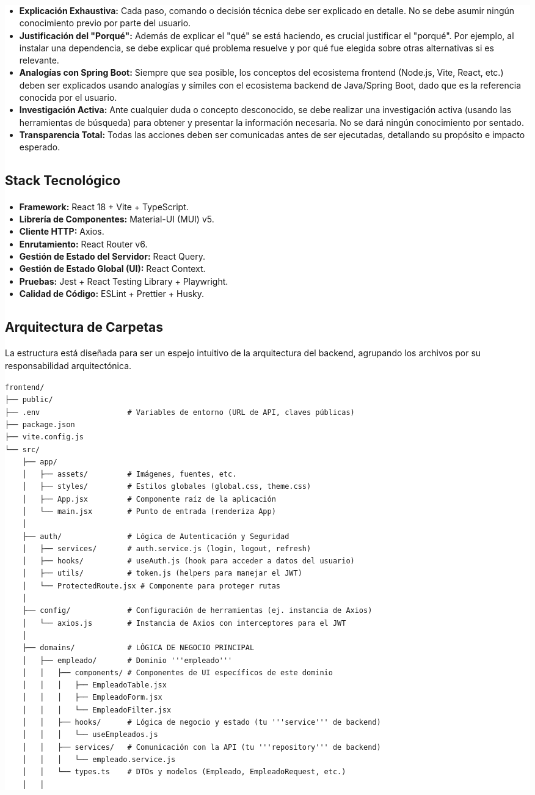 - **Explicación Exhaustiva:** Cada paso, comando o decisión técnica debe ser explicado en detalle. No se debe asumir ningún conocimiento previo por parte del usuario.
- **Justificación del "Porqué":** Además de explicar el "qué" se está haciendo, es crucial justificar el "porqué". Por ejemplo, al instalar una dependencia, se debe explicar qué problema resuelve y por qué fue elegida sobre otras alternativas si es relevante.
- **Analogías con Spring Boot:** Siempre que sea posible, los conceptos del ecosistema frontend (Node.js, Vite, React, etc.) deben ser explicados usando analogías y símiles con el ecosistema backend de Java/Spring Boot, dado que es la referencia conocida por el usuario.
- **Investigación Activa:** Ante cualquier duda o concepto desconocido, se debe realizar una investigación activa (usando las herramientas de búsqueda) para obtener y presentar la información necesaria. No se dará ningún conocimiento por sentado.
- **Transparencia Total:** Todas las acciones deben ser comunicadas antes de ser ejecutadas, detallando su propósito e impacto esperado.

## Stack Tecnológico

- **Framework:** React 18 + Vite + TypeScript.
- **Librería de Componentes:** Material-UI (MUI) v5.
- **Cliente HTTP:** Axios.
- **Enrutamiento:** React Router v6.
- **Gestión de Estado del Servidor:** React Query.
- **Gestión de Estado Global (UI):** React Context.
- **Pruebas:** Jest + React Testing Library + Playwright.
- **Calidad de Código:** ESLint + Prettier + Husky.

## Arquitectura de Carpetas

La estructura está diseñada para ser un espejo intuitivo de la arquitectura del backend, agrupando los archivos por su responsabilidad arquitectónica.

```plaintext
frontend/
├── public/
├── .env                    # Variables de entorno (URL de API, claves públicas)
├── package.json
├── vite.config.js
└── src/
    ├── app/
    │   ├── assets/         # Imágenes, fuentes, etc.
    │   ├── styles/         # Estilos globales (global.css, theme.css)
    │   ├── App.jsx         # Componente raíz de la aplicación
    │   └── main.jsx        # Punto de entrada (renderiza App)
    │
    ├── auth/               # Lógica de Autenticación y Seguridad
    │   ├── services/       # auth.service.js (login, logout, refresh)
    │   ├── hooks/          # useAuth.js (hook para acceder a datos del usuario)
    │   ├── utils/          # token.js (helpers para manejar el JWT)
    │   └── ProtectedRoute.jsx # Componente para proteger rutas
    │
    ├── config/             # Configuración de herramientas (ej. instancia de Axios)
    │   └── axios.js        # Instancia de Axios con interceptores para el JWT
    │
    ├── domains/            # LÓGICA DE NEGOCIO PRINCIPAL
    │   ├── empleado/       # Dominio '''empleado'''
    │   │   ├── components/ # Componentes de UI específicos de este dominio
    │   │   │   ├── EmpleadoTable.jsx
    │   │   │   ├── EmpleadoForm.jsx
    │   │   │   └── EmpleadoFilter.jsx
    │   │   ├── hooks/      # Lógica de negocio y estado (tu '''service''' de backend)
    │   │   │   └── useEmpleados.js
    │   │   ├── services/   # Comunicación con la API (tu '''repository''' de backend)
    │   │   │   └── empleado.service.js
    │   │   └── types.ts    # DTOs y modelos (Empleado, EmpleadoRequest, etc.)
    │   │
```